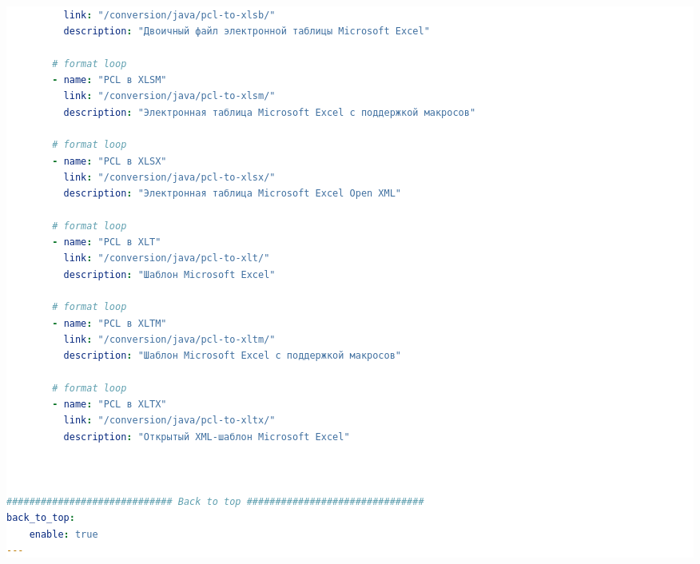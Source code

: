```yaml
          link: "/conversion/java/pcl-to-xlsb/"
          description: "Двоичный файл электронной таблицы Microsoft Excel"

        # format loop
        - name: "PCL в XLSM"
          link: "/conversion/java/pcl-to-xlsm/"
          description: "Электронная таблица Microsoft Excel с поддержкой макросов"

        # format loop
        - name: "PCL в XLSX"
          link: "/conversion/java/pcl-to-xlsx/"
          description: "Электронная таблица Microsoft Excel Open XML"

        # format loop
        - name: "PCL в XLT"
          link: "/conversion/java/pcl-to-xlt/"
          description: "Шаблон Microsoft Excel"

        # format loop
        - name: "PCL в XLTM"
          link: "/conversion/java/pcl-to-xltm/"
          description: "Шаблон Microsoft Excel с поддержкой макросов"

        # format loop
        - name: "PCL в XLTX"
          link: "/conversion/java/pcl-to-xltx/"
          description: "Открытый XML-шаблон Microsoft Excel"



############################# Back to top ###############################
back_to_top:
    enable: true
---
```

